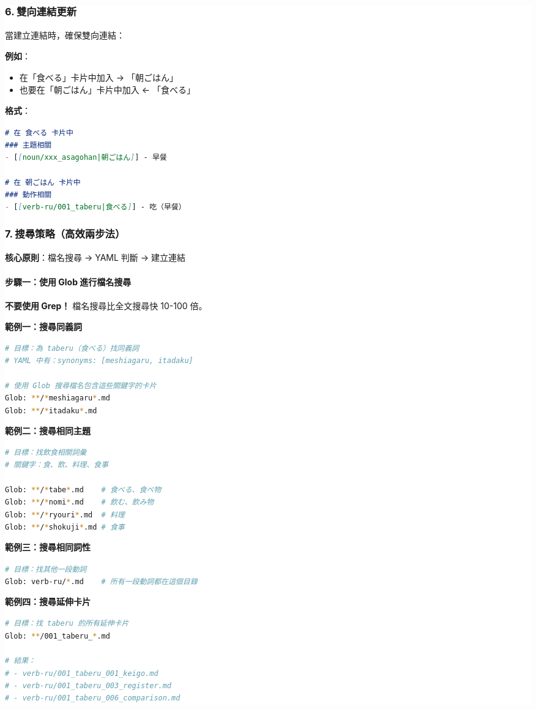 ### 6. 雙向連結更新

當建立連結時，確保雙向連結：

**例如**：
- 在「食べる」卡片中加入 → 「朝ごはん」
- 也要在「朝ごはん」卡片中加入 ← 「食べる」

**格式**：
```markdown
# 在 食べる 卡片中
### 主題相關
- [[noun/xxx_asagohan|朝ごはん]] - 早餐

# 在 朝ごはん 卡片中
### 動作相關
- [[verb-ru/001_taberu|食べる]] - 吃（早餐）
```

### 7. 搜尋策略（高效兩步法）

**核心原則**：檔名搜尋 → YAML 判斷 → 建立連結

#### 步驟一：使用 Glob 進行檔名搜尋

**不要使用 Grep！** 檔名搜尋比全文搜尋快 10-100 倍。

**範例一：搜尋同義詞**
```bash
# 目標：為 taberu（食べる）找同義詞
# YAML 中有：synonyms: [meshiagaru, itadaku]

# 使用 Glob 搜尋檔名包含這些關鍵字的卡片
Glob: **/*meshiagaru*.md
Glob: **/*itadaku*.md
```

**範例二：搜尋相同主題**
```bash
# 目標：找飲食相關詞彙
# 關鍵字：食、飲、料理、食事

Glob: **/*tabe*.md    # 食べる、食べ物
Glob: **/*nomi*.md    # 飲む、飲み物
Glob: **/*ryouri*.md  # 料理
Glob: **/*shokuji*.md # 食事
```

**範例三：搜尋相同詞性**
```bash
# 目標：找其他一段動詞
Glob: verb-ru/*.md    # 所有一段動詞都在這個目錄
```

**範例四：搜尋延伸卡片**
```bash
# 目標：找 taberu 的所有延伸卡片
Glob: **/001_taberu_*.md

# 結果：
# - verb-ru/001_taberu_001_keigo.md
# - verb-ru/001_taberu_003_register.md
# - verb-ru/001_taberu_006_comparison.md
```


[^ichidan]: **一段動詞**（[[grammar/verb-types/ichidan]]）- 語幹不變，只變化「る」的動詞類型。例：食べる → 食べます、食べて、食べた
[^casual]: **日常會話場景**（[[context/casual-conversation]]）- 非正式場合使用的表達方式
[^tag]: **標題**（[[連結]]）- 簡短說明。額外補充資訊（可選）
[^ichidan]: **一段動詞**（[[grammar/verb-types/ichidan]]）- 語幹不變，只變化「る」的動詞類型。例：食べる → 食べます、食べて、食べた
[^keigo-system]: **敬語系統**（[[grammar/keigo/overview]]）- 日語有三種敬語：尊敬語（提高對方）、謙讓語（降低自己）、丁寧語（禮貌表達）。參見 [[category/honorific]] 了解更多
[^business-context]: **商務場景**（[[context/business]]）- 職場、商務往來等正式場合。常用敬語和正式表達
[^idiom-animal]: **動物相關慣用語**（[[idiom/neko-wo-kaburu]]）- 「猫をかぶる」字面意思是「戴上貓的面具」，實際意思是「裝乖、隱藏本性」。其他動物慣用語請參見 [[category/idiom-animals]]
[^ichidan]: **一段動詞**（[[grammar/verb-types/ichidan]]）- 語幹不變，只變化「る」的動詞類型
[^mainichi]: **頻率副詞「毎日」**（[[adverb/frequency/mainichi]]）- 表示每天、日常的頻率
[^wo]: **賓語助詞「を」**（[[particle/001_wo]]）- 標示動作的直接賓語
[^te-ni-iku]: **〜に行く文法**（[[grammar/purpose-ni-iku]]）- 表示「去做某事」的目的表達。格式：動詞ます形去掉ます + に行く
[^te-iru]: **〜ている文法**（[[grammar/te-iru]]）- 表示動作正在進行或狀態持續
[^irassharu]: **尊敬語動詞**（[[honorific/irassharu]]）- 「いる」的尊敬語，表示對方的存在或動作
[^ichidan]: **一段動詞**（[[grammar/verb-types/ichidan]]）- 語幹不變，只變化「る」的動詞類型。例：食べる → 食べます、食べて、食べた
[^ichidan]: **一段動詞**（[[grammar/verb-types/ichidan]]）- 語幹不變，只變化「る」的動詞類型。例：食べる → 食べます、食べて、食べた
[^casual]: **日常會話場景**（[[context/casual-conversation]]）- 非正式場合使用的表達方式
[^note1]: 說明 + 連結
[^note2]: 說明 + 連結